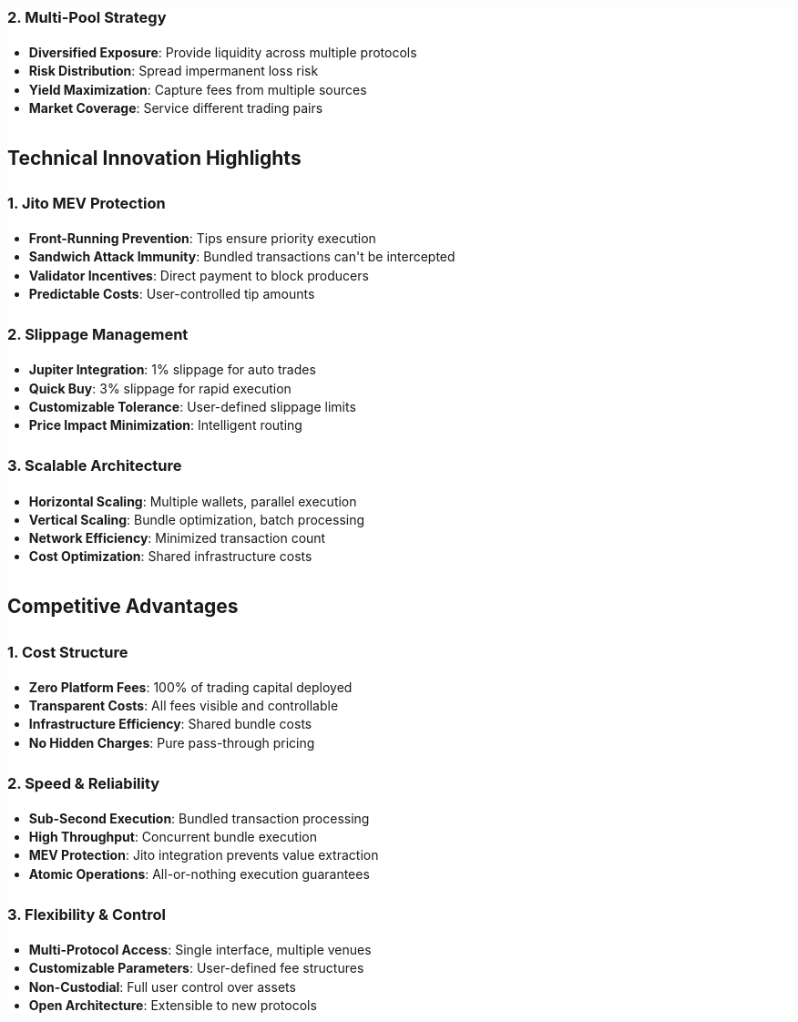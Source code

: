 ### 2. **Multi-Pool Strategy**

- **Diversified Exposure**: Provide liquidity across multiple protocols
- **Risk Distribution**: Spread impermanent loss risk
- **Yield Maximization**: Capture fees from multiple sources
- **Market Coverage**: Service different trading pairs

## Technical Innovation Highlights

### 1. **Jito MEV Protection**

- **Front-Running Prevention**: Tips ensure priority execution
- **Sandwich Attack Immunity**: Bundled transactions can't be intercepted
- **Validator Incentives**: Direct payment to block producers
- **Predictable Costs**: User-controlled tip amounts

### 2. **Slippage Management**

- **Jupiter Integration**: 1% slippage for auto trades
- **Quick Buy**: 3% slippage for rapid execution
- **Customizable Tolerance**: User-defined slippage limits
- **Price Impact Minimization**: Intelligent routing

### 3. **Scalable Architecture**

- **Horizontal Scaling**: Multiple wallets, parallel execution
- **Vertical Scaling**: Bundle optimization, batch processing
- **Network Efficiency**: Minimized transaction count
- **Cost Optimization**: Shared infrastructure costs

## Competitive Advantages

### 1. **Cost Structure**

- **Zero Platform Fees**: 100% of trading capital deployed
- **Transparent Costs**: All fees visible and controllable
- **Infrastructure Efficiency**: Shared bundle costs
- **No Hidden Charges**: Pure pass-through pricing

### 2. **Speed & Reliability**

- **Sub-Second Execution**: Bundled transaction processing
- **High Throughput**: Concurrent bundle execution
- **MEV Protection**: Jito integration prevents value extraction
- **Atomic Operations**: All-or-nothing execution guarantees

### 3. **Flexibility & Control**

- **Multi-Protocol Access**: Single interface, multiple venues
- **Customizable Parameters**: User-defined fee structures
- **Non-Custodial**: Full user control over assets
- **Open Architecture**: Extensible to new protocols
